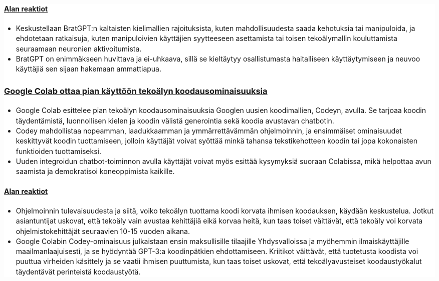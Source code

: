 #### [Alan reaktiot](http://news.ycombinator.com/item?id=35971677)

- Keskustellaan BratGPT:n kaltaisten kielimallien rajoituksista, kuten mahdollisuudesta saada kehotuksia tai manipuloida, ja ehdotetaan ratkaisuja, kuten manipuloivien käyttäjien syytteeseen asettamista tai toisen tekoälymallin kouluttamista seuraamaan neuronien aktivoitumista.
- BratGPT on enimmäkseen huvittava ja ei-uhkaava, sillä se kieltäytyy osallistumasta haitalliseen käyttäytymiseen ja neuvoo käyttäjiä sen sijaan hakemaan ammattiapua.

### [Google Colab ottaa pian käyttöön tekoälyn koodausominaisuuksia](https://blog.google/technology/developers/google-colab-ai-coding-features/)

- Google Colab esittelee pian tekoälyn koodausominaisuuksia Googlen uusien koodimallien, Codeyn, avulla. Se tarjoaa koodin täydentämistä, luonnollisen kielen ja koodin välistä generointia sekä koodia avustavan chatbotin.
- Codey mahdollistaa nopeamman, laadukkaamman ja ymmärrettävämmän ohjelmoinnin, ja ensimmäiset ominaisuudet keskittyvät koodin tuottamiseen, jolloin käyttäjät voivat syöttää minkä tahansa tekstikehotteen koodin tai jopa kokonaisten funktioiden tuottamiseksi.
- Uuden integroidun chatbot-toiminnon avulla käyttäjät voivat myös esittää kysymyksiä suoraan Colabissa, mikä helpottaa avun saamista ja demokratisoi koneoppimista kaikille.

#### [Alan reaktiot](http://news.ycombinator.com/item?id=35977294)

- Ohjelmoinnin tulevaisuudesta ja siitä, voiko tekoälyn tuottama koodi korvata ihmisen koodauksen, käydään keskustelua. Jotkut asiantuntijat uskovat, että tekoäly vain avustaa kehittäjiä eikä korvaa heitä, kun taas toiset väittävät, että tekoäly voi korvata ohjelmistokehittäjät seuraavien 10-15 vuoden aikana.
- Google Colabin Codey-ominaisuus julkaistaan ensin maksullisille tilaajille Yhdysvalloissa ja myöhemmin ilmaiskäyttäjille maailmanlaajuisesti, ja se hyödyntää GPT-3:a koodinpätkien ehdottamiseen. Kriitikot väittävät, että tuotetusta koodista voi puuttua virheiden käsittely ja se vaatii ihmisen puuttumista, kun taas toiset uskovat, että tekoälyavusteiset koodaustyökalut täydentävät perinteistä koodaustyötä.

</Steps>
